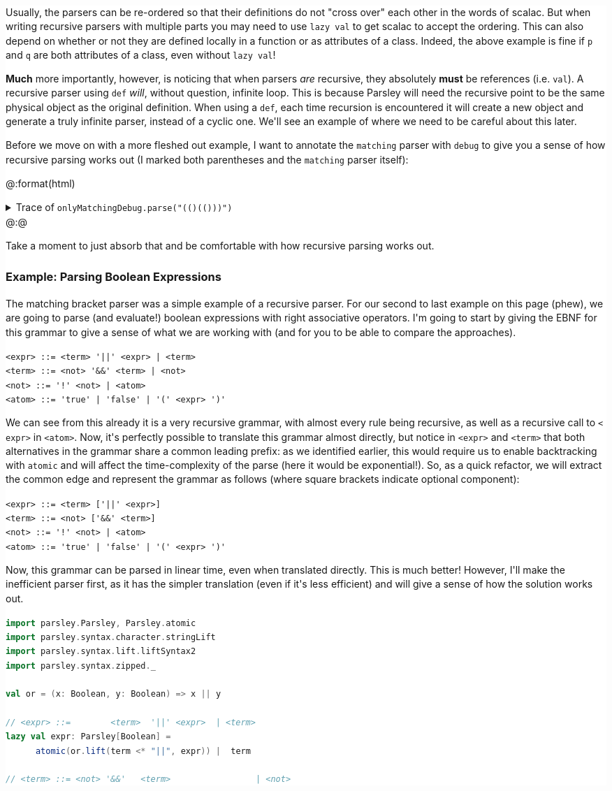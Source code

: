 Usually, the parsers can be re-ordered so that their definitions do not "cross over" each other
in the words of scalac. But when writing recursive parsers with multiple parts you may need to use
`lazy val` to get scalac to accept the ordering. This can also depend on whether or not they are
defined locally in a function or as attributes of a class. Indeed, the above example is fine if
`p` and `q` are both attributes of a class, even without `lazy val`!

**Much** more importantly, however, is noticing that when parsers _are_ recursive, they absolutely
**must** be references (i.e. `val`). A recursive parser using `def` _will_, without question,
infinite loop. This is because Parsley will need the recursive point to be the same physical object
as the original definition. When using a `def`, each time recursion is encountered it will create
a new object and generate a truly infinite parser, instead of a cyclic one. We'll see an example of
where we need to be careful about this later.

Before we move on with a more fleshed out example, I want to annotate the `matching` parser with
`debug` to give you a sense of how recursive parsing works out (I marked both parentheses and the
`matching` parser itself):

@:format(html)
<details><summary>Trace of <code>onlyMatchingDebug.parse("(()(()))")</code> </summary></details>
@:@

Take a moment to just absorb that and be comfortable with how recursive parsing works out.

### Example: Parsing Boolean Expressions
The matching bracket parser was a simple example of a recursive parser. For our second to last
example on this page (phew), we are going to parse (and evaluate!) boolean expressions with
right associative operators. I'm going to start by giving the EBNF for this grammar to give a sense
of what we are working with (and for you to be able to compare the approaches).

```ebnf
<expr> ::= <term> '||' <expr> | <term>
<term> ::= <not> '&&' <term> | <not>
<not> ::= '!' <not> | <atom>
<atom> ::= 'true' | 'false' | '(' <expr> ')'
```

We can see from this already it is a very recursive grammar, with almost every rule being
recursive, as well as a recursive call to `<expr>` in `<atom>`. Now, it's perfectly possible to
translate this grammar almost directly, but notice in `<expr>` and `<term>` that both alternatives
in the grammar share a common leading prefix: as we identified earlier, this would require us to
enable backtracking with `atomic` and will affect the time-complexity of the parse (here it would
be exponential!). So, as a quick refactor, we will extract the common edge and represent the
grammar as follows (where square brackets indicate optional component):

```ebnf
<expr> ::= <term> ['||' <expr>]
<term> ::= <not> ['&&' <term>]
<not> ::= '!' <not> | <atom>
<atom> ::= 'true' | 'false' | '(' <expr> ')'
```

Now, this grammar can be parsed in linear time, even when translated directly. This is much better!
However, I'll make the inefficient parser first, as it has the simpler translation (even if it's
less efficient) and will give a sense of how the solution works out.

```scala mdoc:silent
import parsley.Parsley, Parsley.atomic
import parsley.syntax.character.stringLift
import parsley.syntax.lift.liftSyntax2
import parsley.syntax.zipped._

val or = (x: Boolean, y: Boolean) => x || y

// <expr> ::=        <term>  '||' <expr>  | <term>
lazy val expr: Parsley[Boolean] =
      atomic(or.lift(term <* "||", expr)) |  term

// <term> ::= <not> '&&'   <term>                 | <not>
```